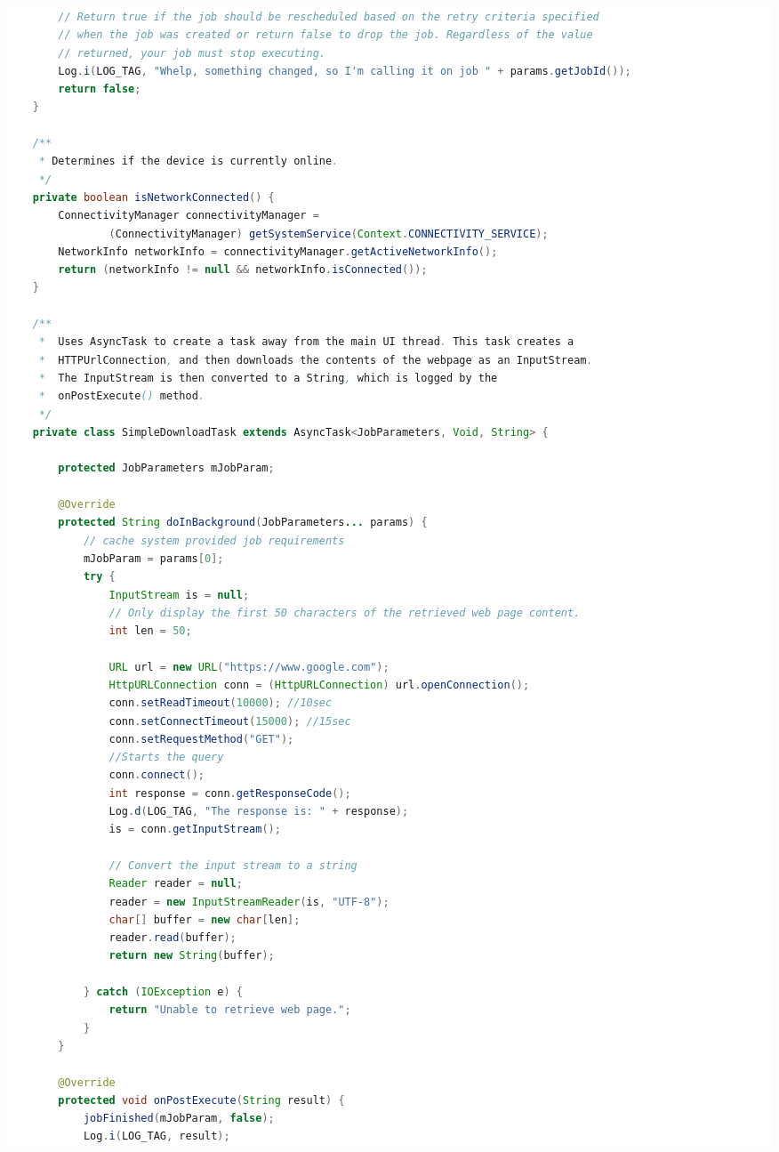 ```java
        // Return true if the job should be rescheduled based on the retry criteria specified
        // when the job was created or return false to drop the job. Regardless of the value
        // returned, your job must stop executing.
        Log.i(LOG_TAG, "Whelp, something changed, so I'm calling it on job " + params.getJobId());
        return false;
    }

    /**
     * Determines if the device is currently online.
     */
    private boolean isNetworkConnected() {
        ConnectivityManager connectivityManager =
                (ConnectivityManager) getSystemService(Context.CONNECTIVITY_SERVICE);
        NetworkInfo networkInfo = connectivityManager.getActiveNetworkInfo();
        return (networkInfo != null && networkInfo.isConnected());
    }

    /**
     *  Uses AsyncTask to create a task away from the main UI thread. This task creates a
     *  HTTPUrlConnection, and then downloads the contents of the webpage as an InputStream.
     *  The InputStream is then converted to a String, which is logged by the
     *  onPostExecute() method.
     */
    private class SimpleDownloadTask extends AsyncTask<JobParameters, Void, String> {

        protected JobParameters mJobParam;

        @Override
        protected String doInBackground(JobParameters... params) {
            // cache system provided job requirements
            mJobParam = params[0];
            try {
                InputStream is = null;
                // Only display the first 50 characters of the retrieved web page content.
                int len = 50;

                URL url = new URL("https://www.google.com");
                HttpURLConnection conn = (HttpURLConnection) url.openConnection();
                conn.setReadTimeout(10000); //10sec
                conn.setConnectTimeout(15000); //15sec
                conn.setRequestMethod("GET");
                //Starts the query
                conn.connect();
                int response = conn.getResponseCode();
                Log.d(LOG_TAG, "The response is: " + response);
                is = conn.getInputStream();

                // Convert the input stream to a string
                Reader reader = null;
                reader = new InputStreamReader(is, "UTF-8");
                char[] buffer = new char[len];
                reader.read(buffer);
                return new String(buffer);

            } catch (IOException e) {
                return "Unable to retrieve web page.";
            }
        }

        @Override
        protected void onPostExecute(String result) {
            jobFinished(mJobParam, false);
            Log.i(LOG_TAG, result);
```